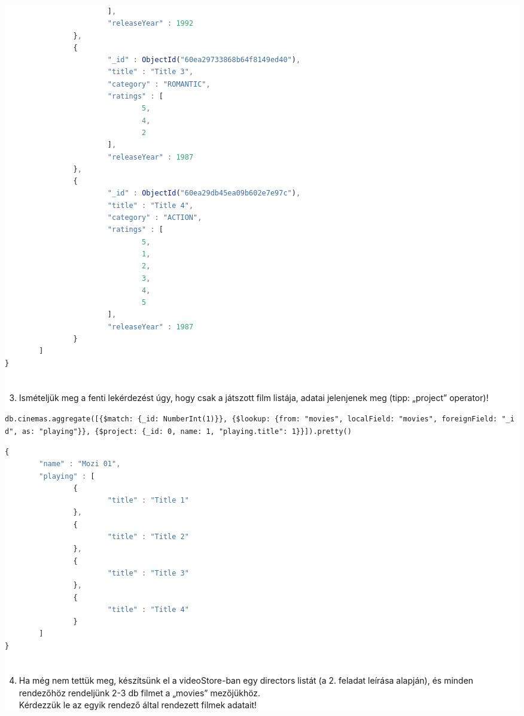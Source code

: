 ```js
                        ],
                        "releaseYear" : 1992
                },
                {
                        "_id" : ObjectId("60ea29733868b64f8149ed40"),
                        "title" : "Title 3",
                        "category" : "ROMANTIC",
                        "ratings" : [
                                5,
                                4,
                                2
                        ],
                        "releaseYear" : 1987
                },
                {
                        "_id" : ObjectId("60ea29db45ea09b602e7e97c"),
                        "title" : "Title 4",
                        "category" : "ACTION",
                        "ratings" : [
                                5,
                                1,
                                2,
                                3,
                                4,
                                5
                        ],
                        "releaseYear" : 1987
                }
        ]
}
```
#
3. Ismételjük meg a fenti lekérdezést úgy, hogy csak a játszott film listája, adatai jelenjenek meg (tipp: „project” operator)!
```
db.cinemas.aggregate([{$match: {_id: NumberInt(1)}}, {$lookup: {from: "movies", localField: "movies", foreignField: "_id", as: "playing"}}, {$project: {_id: 0, name: 1, "playing.title": 1}}]).pretty()
```
```js
{
        "name" : "Mozi 01",
        "playing" : [
                {
                        "title" : "Title 1"
                },
                {
                        "title" : "Title 2"
                },
                {
                        "title" : "Title 3"
                },
                {
                        "title" : "Title 4"
                }
        ]
}
```
#
4. Ha még nem tettük meg, készítsünk el a videoStore-ban egy directors listát (a 2. feladat leírása alapján), és minden rendezőhöz rendeljünk 2-3 db filmet a „movies” mezőjükhöz.\
Kérdezzük le az egyik rendező által rendezett filmek adatait!
```
```